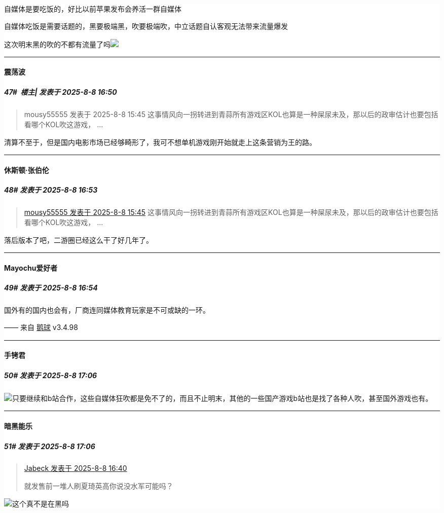 自媒体是要吃饭的，好比以前苹果发布会养活一群自媒体

自媒体吃饭是需要话题的，黑要极端黑，吹要极端吹，中立话题自认客观无法带来流量爆发

这次明末黑的吹的不都有流量了吗<img src="https://static.stage1st.com/image/smiley/face2017/124.png" referrerpolicy="no-referrer">


*****

####  震荡波  
##### 47#         楼主| 发表于 2025-8-8 16:50

<blockquote>mousy55555 发表于 2025-8-8 15:45
这事情风向一拐转进到青蒜所有游戏区KOL也算是一种屎尿未及，那以后的政审估计也要包括看哪个KOL吹这游戏， ...</blockquote>

清算不至于，但是国内电影市场已经够畸形了，我可不想单机游戏刚开始就走上这条营销为王的路。

*****

####  休斯顿·张伯伦  
##### 48#       发表于 2025-8-8 16:53

<blockquote><a href="httphttps://stage1st.com/2b/forum.php?mod=redirect&amp;goto=findpost&amp;pid=68235396&amp;ptid=2258654" target="_blank">mousy55555 发表于 2025-8-8 15:45</a>
这事情风向一拐转进到青蒜所有游戏区KOL也算是一种屎尿未及，那以后的政审估计也要包括看哪个KOL吹这游戏， ...</blockquote>
落后版本了吧，二游圈已经这么干了好几年了。


*****

####  Mayochu爱好者  
##### 49#       发表于 2025-8-8 16:54

国外有的国内也会有，厂商连同媒体教育玩家是不可或缺的一环。

—— 来自 [鹅球](https://www.pgyer.com/GcUxKd4w) v3.4.98


*****

####  手铐君  
##### 50#       发表于 2025-8-8 17:06

<img src="https://static.stage1st.com/image/smiley/face2017/067.png" referrerpolicy="no-referrer">只要继续和b站合作，这些自媒体狂吹都是免不了的，而且不止明末，其他的一些国产游戏b站也是找了各种人吹，甚至国外游戏也有。

*****

####  暗黑能乐  
##### 51#       发表于 2025-8-8 17:06

<blockquote><a href="httphttps://stage1st.com/2b/forum.php?mod=redirect&amp;goto=findpost&amp;pid=68235695&amp;ptid=2258654" target="_blank">Jabeck 发表于 2025-8-8 16:40</a>

就发售前一堆人刷夏琦英高你说没水军可能吗？</blockquote>
<img src="https://static.stage1st.com/image/smiley/face2017/024.png" referrerpolicy="no-referrer">这个真不是在黑吗
